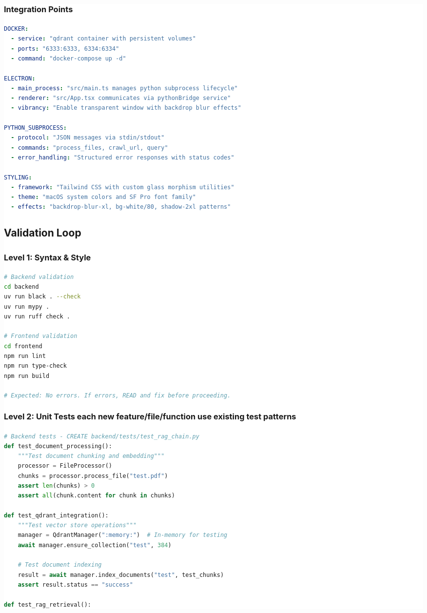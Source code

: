 ### Integration Points
```yaml
DOCKER:
  - service: "qdrant container with persistent volumes"
  - ports: "6333:6333, 6334:6334"
  - command: "docker-compose up -d"
  
ELECTRON:
  - main_process: "src/main.ts manages python subprocess lifecycle"
  - renderer: "src/App.tsx communicates via pythonBridge service"
  - vibrancy: "Enable transparent window with backdrop blur effects"
  
PYTHON_SUBPROCESS:
  - protocol: "JSON messages via stdin/stdout"
  - commands: "process_files, crawl_url, query"
  - error_handling: "Structured error responses with status codes"
  
STYLING:
  - framework: "Tailwind CSS with custom glass morphism utilities"
  - theme: "macOS system colors and SF Pro font family"
  - effects: "backdrop-blur-xl, bg-white/80, shadow-2xl patterns"
```

## Validation Loop

### Level 1: Syntax & Style
```bash
# Backend validation
cd backend
uv run black . --check
uv run mypy .
uv run ruff check .

# Frontend validation  
cd frontend
npm run lint
npm run type-check
npm run build

# Expected: No errors. If errors, READ and fix before proceeding.
```

### Level 2: Unit Tests each new feature/file/function use existing test patterns
```python
# Backend tests - CREATE backend/tests/test_rag_chain.py
def test_document_processing():
    """Test document chunking and embedding"""
    processor = FileProcessor()
    chunks = processor.process_file("test.pdf")
    assert len(chunks) > 0
    assert all(chunk.content for chunk in chunks)

def test_qdrant_integration():
    """Test vector store operations"""
    manager = QdrantManager(":memory:")  # In-memory for testing
    await manager.ensure_collection("test", 384)
    
    # Test document indexing
    result = await manager.index_documents("test", test_chunks)
    assert result.status == "success"

def test_rag_retrieval():
```